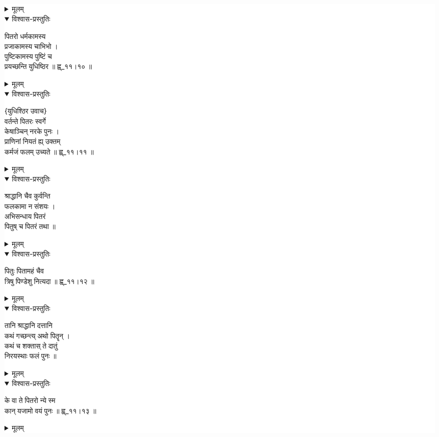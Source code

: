 <details><summary>मूलम्</summary></details>

<details open><summary>विश्वास-प्रस्तुतिः</summary>

पितरो धर्मकामस्य  
प्रजाकामस्य चाभिभो ।  
पुष्टिकामस्य पुष्टिं च  
प्रयच्छन्ति युधिष्ठिर ॥ ह्व्_११।१० ॥
</details>

<details><summary>मूलम्</summary></details>
    

<details open><summary>विश्वास-प्रस्तुतिः</summary>

{युधिश्ठिर उवाच}  
वर्तन्ते पितरः स्वर्गे  
केषाञ्चिन् नरके पुनः ।  
प्राणिनां नियतं ह्य् उक्तम्  
कर्मजं फलम् उच्यते ॥ ह्व्_११।११ ॥
</details>

<details><summary>मूलम्</summary></details>

<details open><summary>विश्वास-प्रस्तुतिः</summary>

श्राद्धानि चैव कुर्वन्ति  
फलकामा न संशयः ।  
अभिसन्धाय पितरं  
पितुष् च पितरं तथा ॥
</details>

<details><summary>मूलम्</summary></details>

<details open><summary>विश्वास-प्रस्तुतिः</summary>

पितुः पितामहं चैव  
त्रिषु पिण्डेशु नित्यदा ॥ ह्व्_११।१२ ॥
</details>

<details><summary>मूलम्</summary></details>

<details open><summary>विश्वास-प्रस्तुतिः</summary>

तानि श्राद्धानि दत्तानि  
कथं गच्छन्त्य् अथो पितॄन् ।  
कथं च शक्तास् ते दातुं  
निरयस्थाः फलं पुनः ॥
</details>

<details><summary>मूलम्</summary></details>

<details open><summary>विश्वास-प्रस्तुतिः</summary>

के वा ते पितरो न्ये स्म  
कान् यजामो वयं पुनः ॥ ह्व्_११।१३ ॥
</details>

<details><summary>मूलम्</summary></details>
